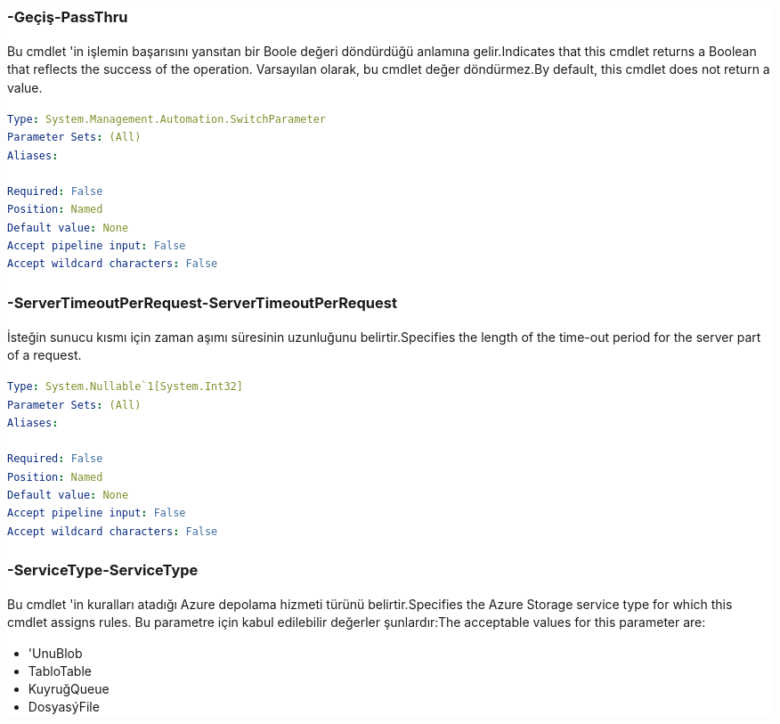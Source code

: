 ### <span data-ttu-id="e6f61-140">-Geçiş</span><span class="sxs-lookup"><span data-stu-id="e6f61-140">-PassThru</span></span>
<span data-ttu-id="e6f61-141">Bu cmdlet 'in işlemin başarısını yansıtan bir Boole değeri döndürdüğü anlamına gelir.</span><span class="sxs-lookup"><span data-stu-id="e6f61-141">Indicates that this cmdlet returns a Boolean that reflects the success of the operation.</span></span>
<span data-ttu-id="e6f61-142">Varsayılan olarak, bu cmdlet değer döndürmez.</span><span class="sxs-lookup"><span data-stu-id="e6f61-142">By default, this cmdlet does not return a value.</span></span>

```yaml
Type: System.Management.Automation.SwitchParameter
Parameter Sets: (All)
Aliases:

Required: False
Position: Named
Default value: None
Accept pipeline input: False
Accept wildcard characters: False
```

### <span data-ttu-id="e6f61-143">-ServerTimeoutPerRequest</span><span class="sxs-lookup"><span data-stu-id="e6f61-143">-ServerTimeoutPerRequest</span></span>
<span data-ttu-id="e6f61-144">İsteğin sunucu kısmı için zaman aşımı süresinin uzunluğunu belirtir.</span><span class="sxs-lookup"><span data-stu-id="e6f61-144">Specifies the length of the time-out period for the server part of a request.</span></span>

```yaml
Type: System.Nullable`1[System.Int32]
Parameter Sets: (All)
Aliases:

Required: False
Position: Named
Default value: None
Accept pipeline input: False
Accept wildcard characters: False
```

### <span data-ttu-id="e6f61-145">-ServiceType</span><span class="sxs-lookup"><span data-stu-id="e6f61-145">-ServiceType</span></span>
<span data-ttu-id="e6f61-146">Bu cmdlet 'in kuralları atadığı Azure depolama hizmeti türünü belirtir.</span><span class="sxs-lookup"><span data-stu-id="e6f61-146">Specifies the Azure Storage service type for which this cmdlet assigns rules.</span></span>
<span data-ttu-id="e6f61-147">Bu parametre için kabul edilebilir değerler şunlardır:</span><span class="sxs-lookup"><span data-stu-id="e6f61-147">The acceptable values for this parameter are:</span></span>
- <span data-ttu-id="e6f61-148">'Unu</span><span class="sxs-lookup"><span data-stu-id="e6f61-148">Blob</span></span> 
- <span data-ttu-id="e6f61-149">Tablo</span><span class="sxs-lookup"><span data-stu-id="e6f61-149">Table</span></span> 
- <span data-ttu-id="e6f61-150">Kuyruğ</span><span class="sxs-lookup"><span data-stu-id="e6f61-150">Queue</span></span> 
- <span data-ttu-id="e6f61-151">Dosyasý</span><span class="sxs-lookup"><span data-stu-id="e6f61-151">File</span></span>
